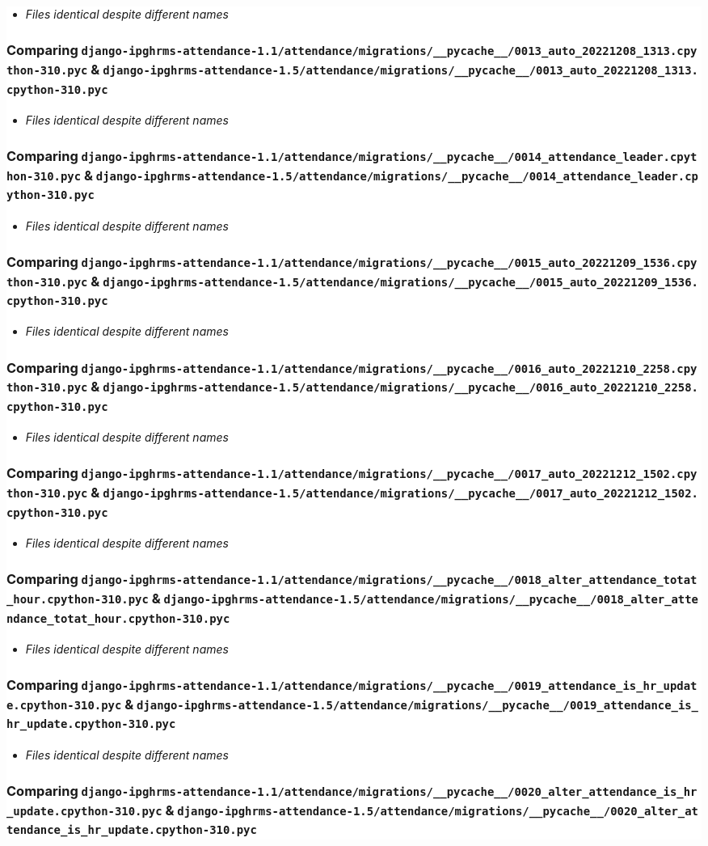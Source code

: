  * *Files identical despite different names*

### Comparing `django-ipghrms-attendance-1.1/attendance/migrations/__pycache__/0013_auto_20221208_1313.cpython-310.pyc` & `django-ipghrms-attendance-1.5/attendance/migrations/__pycache__/0013_auto_20221208_1313.cpython-310.pyc`

 * *Files identical despite different names*

### Comparing `django-ipghrms-attendance-1.1/attendance/migrations/__pycache__/0014_attendance_leader.cpython-310.pyc` & `django-ipghrms-attendance-1.5/attendance/migrations/__pycache__/0014_attendance_leader.cpython-310.pyc`

 * *Files identical despite different names*

### Comparing `django-ipghrms-attendance-1.1/attendance/migrations/__pycache__/0015_auto_20221209_1536.cpython-310.pyc` & `django-ipghrms-attendance-1.5/attendance/migrations/__pycache__/0015_auto_20221209_1536.cpython-310.pyc`

 * *Files identical despite different names*

### Comparing `django-ipghrms-attendance-1.1/attendance/migrations/__pycache__/0016_auto_20221210_2258.cpython-310.pyc` & `django-ipghrms-attendance-1.5/attendance/migrations/__pycache__/0016_auto_20221210_2258.cpython-310.pyc`

 * *Files identical despite different names*

### Comparing `django-ipghrms-attendance-1.1/attendance/migrations/__pycache__/0017_auto_20221212_1502.cpython-310.pyc` & `django-ipghrms-attendance-1.5/attendance/migrations/__pycache__/0017_auto_20221212_1502.cpython-310.pyc`

 * *Files identical despite different names*

### Comparing `django-ipghrms-attendance-1.1/attendance/migrations/__pycache__/0018_alter_attendance_totat_hour.cpython-310.pyc` & `django-ipghrms-attendance-1.5/attendance/migrations/__pycache__/0018_alter_attendance_totat_hour.cpython-310.pyc`

 * *Files identical despite different names*

### Comparing `django-ipghrms-attendance-1.1/attendance/migrations/__pycache__/0019_attendance_is_hr_update.cpython-310.pyc` & `django-ipghrms-attendance-1.5/attendance/migrations/__pycache__/0019_attendance_is_hr_update.cpython-310.pyc`

 * *Files identical despite different names*

### Comparing `django-ipghrms-attendance-1.1/attendance/migrations/__pycache__/0020_alter_attendance_is_hr_update.cpython-310.pyc` & `django-ipghrms-attendance-1.5/attendance/migrations/__pycache__/0020_alter_attendance_is_hr_update.cpython-310.pyc`

